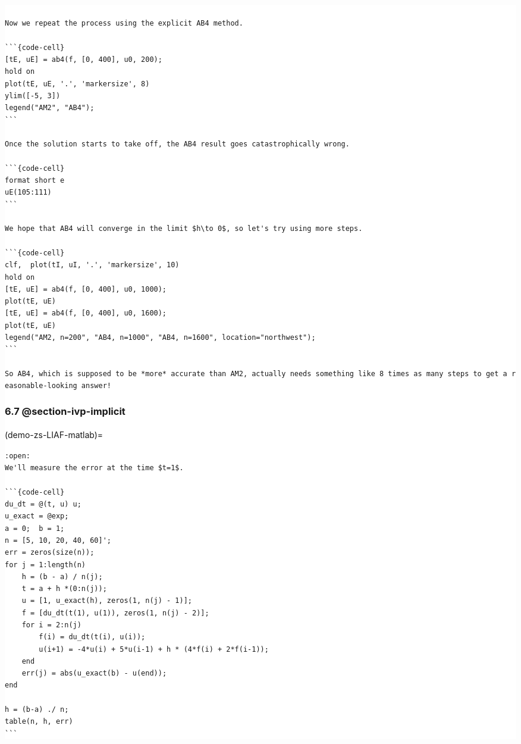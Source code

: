 ``````{dropdown} @demo-implicit-stiff

Now we repeat the process using the explicit AB4 method.

```{code-cell}
[tE, uE] = ab4(f, [0, 400], u0, 200);
hold on
plot(tE, uE, '.', 'markersize', 8)
ylim([-5, 3])
legend("AM2", "AB4");
```

Once the solution starts to take off, the AB4 result goes catastrophically wrong.

```{code-cell}
format short e
uE(105:111)
```

We hope that AB4 will converge in the limit $h\to 0$, so let's try using more steps.

```{code-cell}
clf,  plot(tI, uI, '.', 'markersize', 10)
hold on
[tE, uE] = ab4(f, [0, 400], u0, 1000);
plot(tE, uE)
[tE, uE] = ab4(f, [0, 400], u0, 1600);
plot(tE, uE)
legend("AM2, n=200", "AB4, n=1000", "AB4, n=1600", location="northwest");
```

So AB4, which is supposed to be *more* accurate than AM2, actually needs something like 8 times as many steps to get a reasonable-looking answer!
``````

### 6.7 @section-ivp-implicit

(demo-zs-LIAF-matlab)=

``````{dropdown} @demo-zs-LIAF
:open:
We'll measure the error at the time $t=1$.

```{code-cell}
du_dt = @(t, u) u;
u_exact = @exp;
a = 0;  b = 1;
n = [5, 10, 20, 40, 60]';
err = zeros(size(n));
for j = 1:length(n)
    h = (b - a) / n(j);
    t = a + h *(0:n(j));
    u = [1, u_exact(h), zeros(1, n(j) - 1)];
    f = [du_dt(t(1), u(1)), zeros(1, n(j) - 2)];
    for i = 2:n(j)
        f(i) = du_dt(t(i), u(i));
        u(i+1) = -4*u(i) + 5*u(i-1) + h * (4*f(i) + 2*f(i-1));
    end
    err(j) = abs(u_exact(b) - u(end));
end

h = (b-a) ./ n;
table(n, h, err)
```

``````